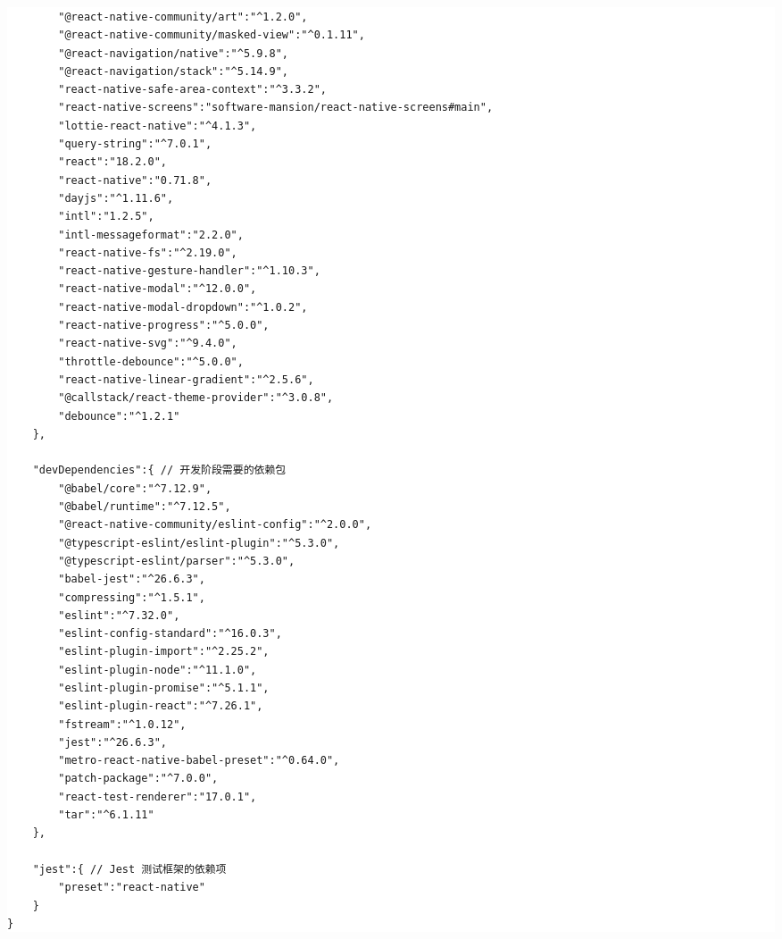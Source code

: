 ```text
        "@react-native-community/art":"^1.2.0",
        "@react-native-community/masked-view":"^0.1.11",
        "@react-navigation/native":"^5.9.8",
        "@react-navigation/stack":"^5.14.9",
        "react-native-safe-area-context":"^3.3.2",
        "react-native-screens":"software-mansion/react-native-screens#main",
        "lottie-react-native":"^4.1.3",
        "query-string":"^7.0.1",
        "react":"18.2.0",
        "react-native":"0.71.8",
        "dayjs":"^1.11.6",
        "intl":"1.2.5",
        "intl-messageformat":"2.2.0",
        "react-native-fs":"^2.19.0",
        "react-native-gesture-handler":"^1.10.3",
        "react-native-modal":"^12.0.0",
        "react-native-modal-dropdown":"^1.0.2",
        "react-native-progress":"^5.0.0",
        "react-native-svg":"^9.4.0",
        "throttle-debounce":"^5.0.0",
        "react-native-linear-gradient":"^2.5.6",
        "@callstack/react-theme-provider":"^3.0.8",
        "debounce":"^1.2.1"
    },

    "devDependencies":{ // 开发阶段需要的依赖包
        "@babel/core":"^7.12.9",
        "@babel/runtime":"^7.12.5",
        "@react-native-community/eslint-config":"^2.0.0",
        "@typescript-eslint/eslint-plugin":"^5.3.0",
        "@typescript-eslint/parser":"^5.3.0",
        "babel-jest":"^26.6.3",
        "compressing":"^1.5.1",
        "eslint":"^7.32.0",
        "eslint-config-standard":"^16.0.3",
        "eslint-plugin-import":"^2.25.2",
        "eslint-plugin-node":"^11.1.0",
        "eslint-plugin-promise":"^5.1.1",
        "eslint-plugin-react":"^7.26.1",
        "fstream":"^1.0.12",
        "jest":"^26.6.3",
        "metro-react-native-babel-preset":"^0.64.0",
        "patch-package":"^7.0.0",
        "react-test-renderer":"17.0.1",
        "tar":"^6.1.11"
    },

    "jest":{ // Jest 测试框架的依赖项
        "preset":"react-native"
    }
}
```
